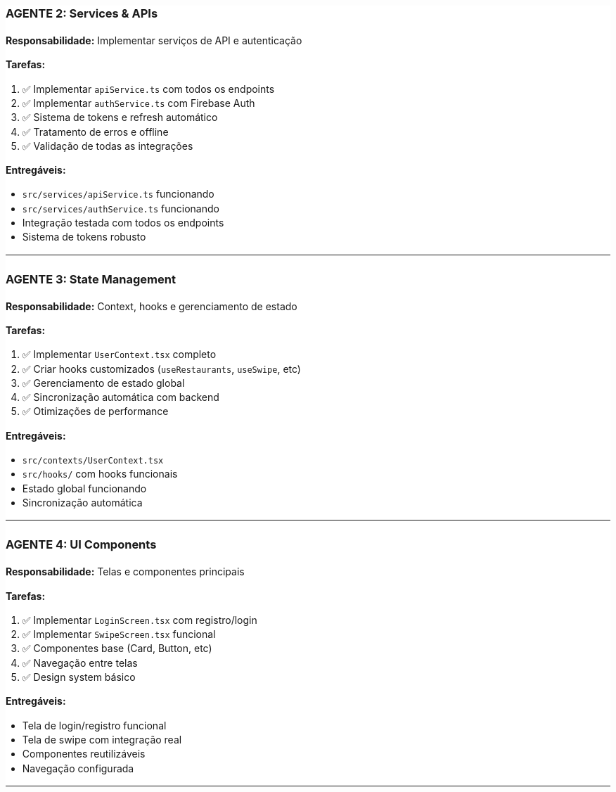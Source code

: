 
### **AGENTE 2: Services & APIs**
**Responsabilidade:** Implementar serviços de API e autenticação

**Tarefas:**
1. ✅ Implementar `apiService.ts` com todos os endpoints
2. ✅ Implementar `authService.ts` com Firebase Auth
3. ✅ Sistema de tokens e refresh automático
4. ✅ Tratamento de erros e offline
5. ✅ Validação de todas as integrações

**Entregáveis:**
- `src/services/apiService.ts` funcionando
- `src/services/authService.ts` funcionando  
- Integração testada com todos os endpoints
- Sistema de tokens robusto

---

### **AGENTE 3: State Management**
**Responsabilidade:** Context, hooks e gerenciamento de estado

**Tarefas:**
1. ✅ Implementar `UserContext.tsx` completo
2. ✅ Criar hooks customizados (`useRestaurants`, `useSwipe`, etc)
3. ✅ Gerenciamento de estado global
4. ✅ Sincronização automática com backend
5. ✅ Otimizações de performance

**Entregáveis:**
- `src/contexts/UserContext.tsx`
- `src/hooks/` com hooks funcionais
- Estado global funcionando
- Sincronização automática

---

### **AGENTE 4: UI Components**
**Responsabilidade:** Telas e componentes principais

**Tarefas:**
1. ✅ Implementar `LoginScreen.tsx` com registro/login
2. ✅ Implementar `SwipeScreen.tsx` funcional
3. ✅ Componentes base (Card, Button, etc)
4. ✅ Navegação entre telas
5. ✅ Design system básico

**Entregáveis:**
- Tela de login/registro funcional
- Tela de swipe com integração real
- Componentes reutilizáveis
- Navegação configurada

---
